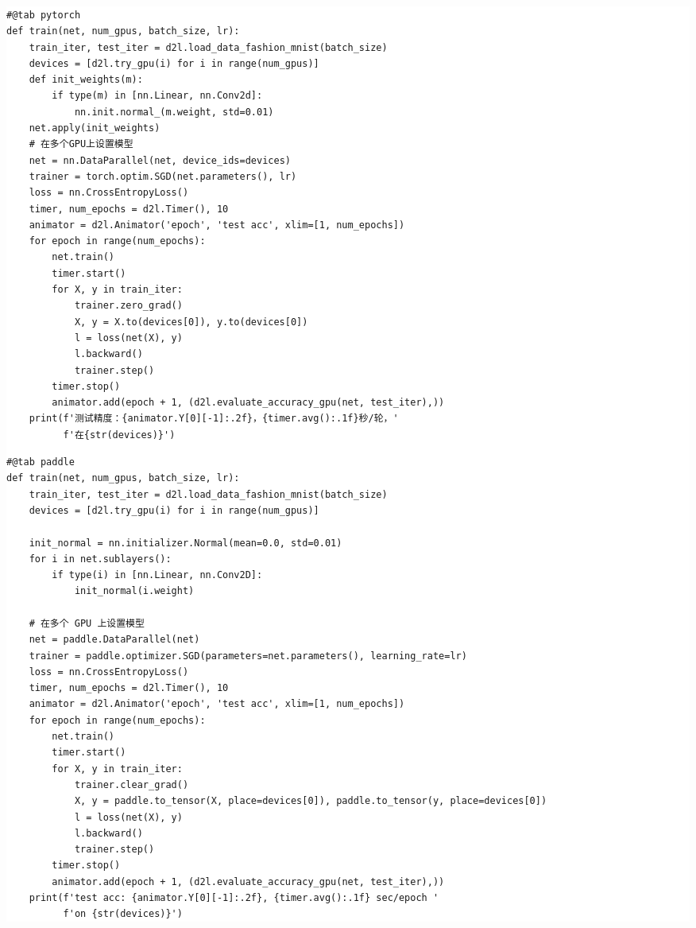 ```{.python .input}
#@tab pytorch
def train(net, num_gpus, batch_size, lr):
    train_iter, test_iter = d2l.load_data_fashion_mnist(batch_size)
    devices = [d2l.try_gpu(i) for i in range(num_gpus)]
    def init_weights(m):
        if type(m) in [nn.Linear, nn.Conv2d]:
            nn.init.normal_(m.weight, std=0.01)
    net.apply(init_weights)
    # 在多个GPU上设置模型
    net = nn.DataParallel(net, device_ids=devices)
    trainer = torch.optim.SGD(net.parameters(), lr)
    loss = nn.CrossEntropyLoss()
    timer, num_epochs = d2l.Timer(), 10
    animator = d2l.Animator('epoch', 'test acc', xlim=[1, num_epochs])
    for epoch in range(num_epochs):
        net.train()
        timer.start()
        for X, y in train_iter:
            trainer.zero_grad()
            X, y = X.to(devices[0]), y.to(devices[0])
            l = loss(net(X), y)
            l.backward()
            trainer.step()
        timer.stop()
        animator.add(epoch + 1, (d2l.evaluate_accuracy_gpu(net, test_iter),))
    print(f'测试精度：{animator.Y[0][-1]:.2f}，{timer.avg():.1f}秒/轮，'
          f'在{str(devices)}')
```

```{.python .input}
#@tab paddle
def train(net, num_gpus, batch_size, lr):
    train_iter, test_iter = d2l.load_data_fashion_mnist(batch_size)
    devices = [d2l.try_gpu(i) for i in range(num_gpus)]
    
    init_normal = nn.initializer.Normal(mean=0.0, std=0.01)
    for i in net.sublayers():
        if type(i) in [nn.Linear, nn.Conv2D]:        
            init_normal(i.weight)

    # 在多个 GPU 上设置模型
    net = paddle.DataParallel(net)
    trainer = paddle.optimizer.SGD(parameters=net.parameters(), learning_rate=lr)
    loss = nn.CrossEntropyLoss()
    timer, num_epochs = d2l.Timer(), 10
    animator = d2l.Animator('epoch', 'test acc', xlim=[1, num_epochs])
    for epoch in range(num_epochs):
        net.train()
        timer.start()
        for X, y in train_iter:
            trainer.clear_grad()
            X, y = paddle.to_tensor(X, place=devices[0]), paddle.to_tensor(y, place=devices[0])
            l = loss(net(X), y)
            l.backward()
            trainer.step()
        timer.stop()
        animator.add(epoch + 1, (d2l.evaluate_accuracy_gpu(net, test_iter),))
    print(f'test acc: {animator.Y[0][-1]:.2f}, {timer.avg():.1f} sec/epoch '
          f'on {str(devices)}')
```
